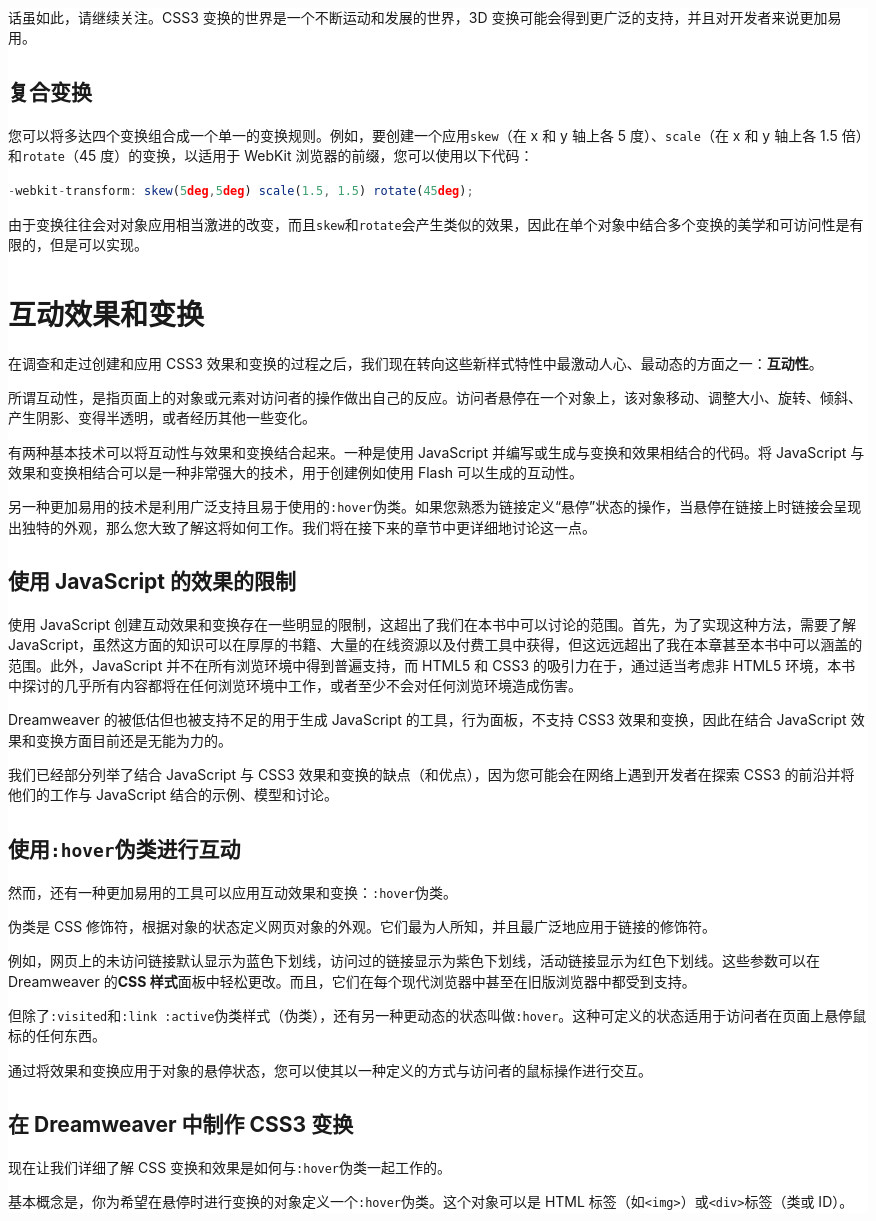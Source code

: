 话虽如此，请继续关注。CSS3 变换的世界是一个不断运动和发展的世界，3D 变换可能会得到更广泛的支持，并且对开发者来说更加易用。

## 复合变换

您可以将多达四个变换组合成一个单一的变换规则。例如，要创建一个应用`skew`（在 x 和 y 轴上各 5 度）、`scale`（在 x 和 y 轴上各 1.5 倍）和`rotate`（45 度）的变换，以适用于 WebKit 浏览器的前缀，您可以使用以下代码：

```js
-webkit-transform: skew(5deg,5deg) scale(1.5, 1.5) rotate(45deg);
```

由于变换往往会对对象应用相当激进的改变，而且`skew`和`rotate`会产生类似的效果，因此在单个对象中结合多个变换的美学和可访问性是有限的，但是可以实现。

# 互动效果和变换

在调查和走过创建和应用 CSS3 效果和变换的过程之后，我们现在转向这些新样式特性中最激动人心、最动态的方面之一：**互动性**。

所谓互动性，是指页面上的对象或元素对访问者的操作做出自己的反应。访问者悬停在一个对象上，该对象移动、调整大小、旋转、倾斜、产生阴影、变得半透明，或者经历其他一些变化。

有两种基本技术可以将互动性与效果和变换结合起来。一种是使用 JavaScript 并编写或生成与变换和效果相结合的代码。将 JavaScript 与效果和变换相结合可以是一种非常强大的技术，用于创建例如使用 Flash 可以生成的互动性。

另一种更加易用的技术是利用广泛支持且易于使用的`:hover`伪类。如果您熟悉为链接定义“悬停”状态的操作，当悬停在链接上时链接会呈现出独特的外观，那么您大致了解这将如何工作。我们将在接下来的章节中更详细地讨论这一点。

## 使用 JavaScript 的效果的限制

使用 JavaScript 创建互动效果和变换存在一些明显的限制，这超出了我们在本书中可以讨论的范围。首先，为了实现这种方法，需要了解 JavaScript，虽然这方面的知识可以在厚厚的书籍、大量的在线资源以及付费工具中获得，但这远远超出了我在本章甚至本书中可以涵盖的范围。此外，JavaScript 并不在所有浏览环境中得到普遍支持，而 HTML5 和 CSS3 的吸引力在于，通过适当考虑非 HTML5 环境，本书中探讨的几乎所有内容都将在任何浏览环境中工作，或者至少不会对任何浏览环境造成伤害。

Dreamweaver 的被低估但也被支持不足的用于生成 JavaScript 的工具，行为面板，不支持 CSS3 效果和变换，因此在结合 JavaScript 效果和变换方面目前还是无能为力的。

我们已经部分列举了结合 JavaScript 与 CSS3 效果和变换的缺点（和优点），因为您可能会在网络上遇到开发者在探索 CSS3 的前沿并将他们的工作与 JavaScript 结合的示例、模型和讨论。

## 使用`:hover`伪类进行互动

然而，还有一种更加易用的工具可以应用互动效果和变换：`:hover`伪类。

伪类是 CSS 修饰符，根据对象的状态定义网页对象的外观。它们最为人所知，并且最广泛地应用于链接的修饰符。

例如，网页上的未访问链接默认显示为蓝色下划线，访问过的链接显示为紫色下划线，活动链接显示为红色下划线。这些参数可以在 Dreamweaver 的**CSS 样式**面板中轻松更改。而且，它们在每个现代浏览器中甚至在旧版浏览器中都受到支持。

但除了`:visited`和`:link :active`伪类样式（伪类），还有另一种更动态的状态叫做`:hover`。这种可定义的状态适用于访问者在页面上悬停鼠标的任何东西。

通过将效果和变换应用于对象的悬停状态，您可以使其以一种定义的方式与访问者的鼠标操作进行交互。

## 在 Dreamweaver 中制作 CSS3 变换

现在让我们详细了解 CSS 变换和效果是如何与`:hover`伪类一起工作的。

基本概念是，你为希望在悬停时进行变换的对象定义一个`:hover`伪类。这个对象可以是 HTML 标签（如`<img>`）或`<div>`标签（类或 ID）。

